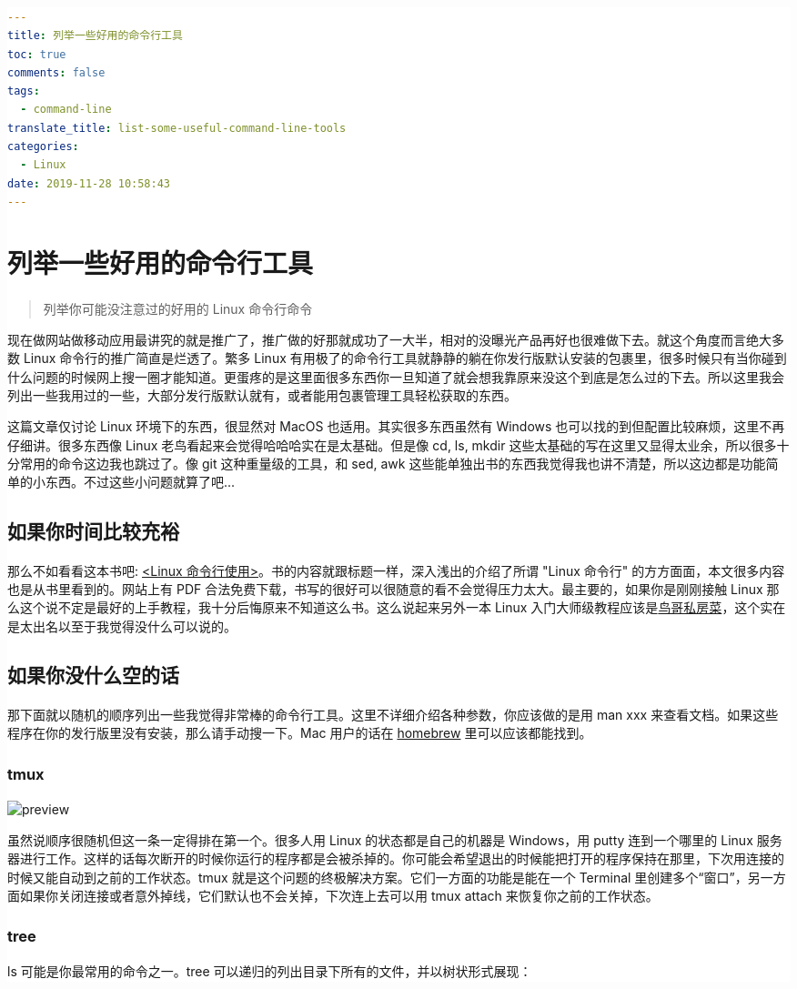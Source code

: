 ```yaml
---
title: 列举一些好用的命令行工具
toc: true
comments: false
tags:
  - command-line
translate_title: list-some-useful-command-line-tools
categories:
  - Linux
date: 2019-11-28 10:58:43
---
```




# 列举一些好用的命令行工具

>  列举你可能没注意过的好用的 Linux 命令行命令

现在做网站做移动应用最讲究的就是推广了，推广做的好那就成功了一大半，相对的没曝光产品再好也很难做下去。就这个角度而言绝大多数 Linux 命令行的推广简直是烂透了。繁多 Linux 有用极了的命令行工具就静静的躺在你发行版默认安装的包裹里，很多时候只有当你碰到什么问题的时候网上搜一圈才能知道。更蛋疼的是这里面很多东西你一旦知道了就会想我靠原来没这个到底是怎么过的下去。所以这里我会列出一些我用过的一些，大部分发行版默认就有，或者能用包裹管理工具轻松获取的东西。

这篇文章仅讨论 Linux 环境下的东西，很显然对 MacOS 也适用。其实很多东西虽然有 Windows 也可以找的到但配置比较麻烦，这里不再仔细讲。很多东西像 Linux 老鸟看起来会觉得哈哈哈实在是太基础。但是像 cd, ls, mkdir 这些太基础的写在这里又显得太业余，所以很多十分常用的命令这边我也跳过了。像 git 这种重量级的工具，和 sed, awk 这些能单独出书的东西我觉得我也讲不清楚，所以这边都是功能简单的小东西。不过这些小问题就算了吧...

## 如果你时间比较充裕

那么不如看看这本书吧: [<Linux 命令行使用>](https://link.jianshu.com/?t=http://linuxcommand.org/tlcl.php)。书的内容就跟标题一样，深入浅出的介绍了所谓 "Linux 命令行" 的方方面面，本文很多内容也是从书里看到的。网站上有 PDF 合法免费下载，书写的很好可以很随意的看不会觉得压力太大。最主要的，如果你是刚刚接触 Linux 那么这个说不定是最好的上手教程，我十分后悔原来不知道这么书。这么说起来另外一本 Linux 入门大师级教程应该是[鸟哥私房菜](https://link.jianshu.com/?t=http://linux.vbird.org/)，这个实在是太出名以至于我觉得没什么可以说的。

## 如果你没什么空的话

那下面就以随机的顺序列出一些我觉得非常棒的命令行工具。这里不详细介绍各种参数，你应该做的是用 man xxx 来查看文档。如果这些程序在你的发行版里没有安装，那么请手动搜一下。Mac 用户的话在 [homebrew](https://link.jianshu.com/?t=http://brew.sh/) 里可以应该都能找到。

###  tmux

![preview](https://blog-1256335675.cos.ap-chengdu.myqcloud.com/2019-06-20-161234.png)

虽然说顺序很随机但这一条一定得排在第一个。很多人用 Linux 的状态都是自己的机器是 Windows，用 putty 连到一个哪里的 Linux 服务器进行工作。这样的话每次断开的时候你运行的程序都是会被杀掉的。你可能会希望退出的时候能把打开的程序保持在那里，下次用连接的时候又能自动到之前的工作状态。tmux 就是这个问题的终极解决方案。它们一方面的功能是能在一个 Terminal 里创建多个“窗口”，另一方面如果你关闭连接或者意外掉线，它们默认也不会关掉，下次连上去可以用 tmux attach 来恢复你之前的工作状态。

### tree

ls 可能是你最常用的命令之一。tree 可以递归的列出目录下所有的文件，并以树状形式展现：
